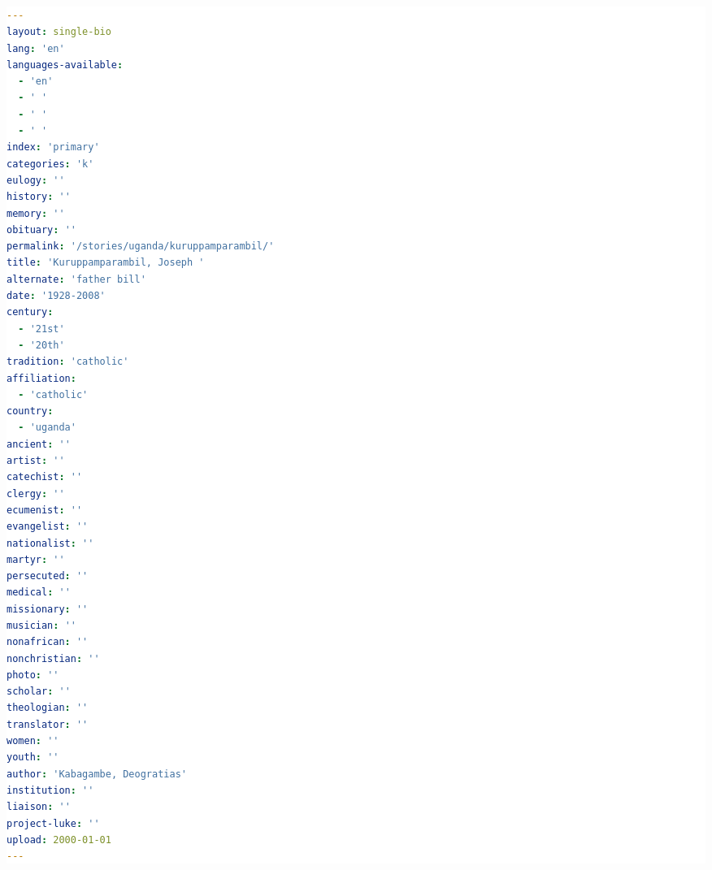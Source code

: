 ```yaml
---
layout: single-bio
lang: 'en'
languages-available:
  - 'en'
  - ' '
  - ' '
  - ' '
index: 'primary'
categories: 'k'
eulogy: ''
history: ''
memory: ''
obituary: ''
permalink: '/stories/uganda/kuruppamparambil/'
title: 'Kuruppamparambil, Joseph '
alternate: 'father bill'
date: '1928-2008'
century:
  - '21st'
  - '20th'
tradition: 'catholic'
affiliation:
  - 'catholic'
country:
  - 'uganda'
ancient: ''
artist: ''
catechist: ''
clergy: ''
ecumenist: ''
evangelist: ''
nationalist: ''
martyr: ''
persecuted: ''
medical: ''
missionary: ''
musician: ''
nonafrican: ''
nonchristian: ''
photo: ''
scholar: ''
theologian: ''
translator: ''
women: ''
youth: ''
author: 'Kabagambe, Deogratias'
institution: ''
liaison: ''
project-luke: ''
upload: 2000-01-01
---
```
